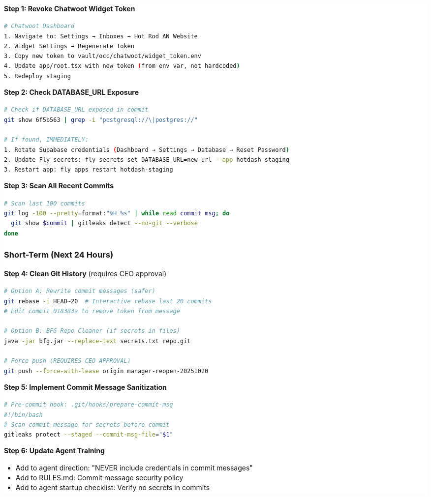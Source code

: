 **Step 1: Revoke Chatwoot Widget Token**
```bash
# Chatwoot Dashboard
1. Navigate to: Settings → Inboxes → Hot Rod AN Website
2. Widget Settings → Regenerate Token
3. Copy new token to vault/occ/chatwoot/widget_token.env
4. Update app/root.tsx with new token (from env var, not hardcoded)
5. Redeploy staging
```

**Step 2: Check DATABASE_URL Exposure**
```bash
# Check if DATABASE_URL exposed in commit
git show 6f5b563 | grep -i "postgresql://\|postgres://"

# If found, IMMEDIATELY:
1. Rotate Supabase credentials (Dashboard → Settings → Database → Reset Password)
2. Update Fly secrets: fly secrets set DATABASE_URL=new_url --app hotdash-staging
3. Restart app: fly apps restart hotdash-staging
```

**Step 3: Scan All Recent Commits**
```bash
# Scan last 100 commits
git log -100 --pretty=format:"%H %s" | while read commit msg; do
  git show $commit | gitleaks detect --no-git --verbose
done
```

### Short-Term (Next 24 Hours)

**Step 4: Clean Git History** (requires CEO approval)
```bash
# Option A: Rewrite commit messages (safer)
git rebase -i HEAD~20  # Interactive rebase last 20 commits
# Edit commit 018383a to remove token from message

# Option B: BFG Repo Cleaner (if secrets in files)
java -jar bfg.jar --replace-text secrets.txt repo.git

# Force push (REQUIRES CEO APPROVAL)
git push --force-with-lease origin manager-reopen-20251020
```

**Step 5: Implement Commit Message Sanitization**
```bash
# Pre-commit hook: .git/hooks/prepare-commit-msg
#!/bin/bash
# Scan commit message for secrets before commit
gitleaks protect --staged --commit-msg-file="$1"
```

**Step 6: Update Agent Training**
- Add to agent direction: "NEVER include credentials in commit messages"
- Add to RULES.md: Commit message security policy
- Add to agent startup checklist: Verify no secrets in commits
